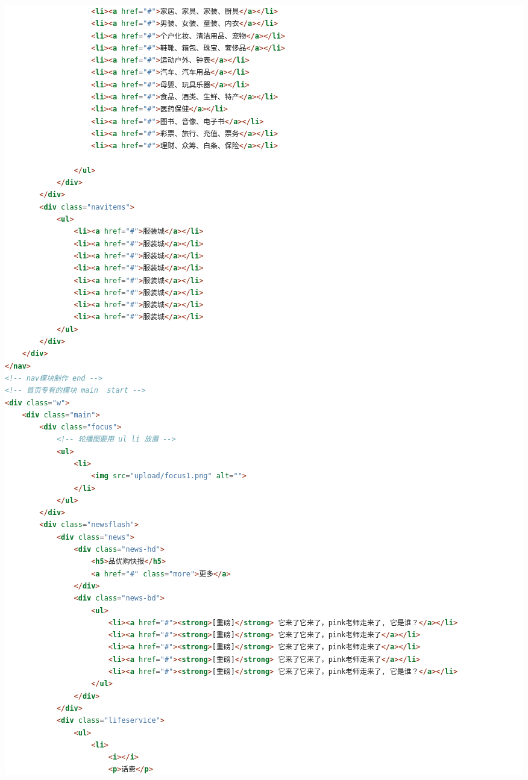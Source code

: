 ```html
                    <li><a href="#">家居、家具、家装、厨具</a></li>
                    <li><a href="#">男装、女装、童装、内衣</a></li>
                    <li><a href="#">个户化妆、清洁用品、宠物</a></li>
                    <li><a href="#">鞋靴、箱包、珠宝、奢侈品</a></li>
                    <li><a href="#">运动户外、钟表</a></li>
                    <li><a href="#">汽车、汽车用品</a></li>
                    <li><a href="#">母婴、玩具乐器</a></li>
                    <li><a href="#">食品、酒类、生鲜、特产</a></li>
                    <li><a href="#">医药保健</a></li>
                    <li><a href="#">图书、音像、电子书</a></li>
                    <li><a href="#">彩票、旅行、充值、票务</a></li>
                    <li><a href="#">理财、众筹、白条、保险</a></li>

                </ul>
            </div>
        </div>
        <div class="navitems">
            <ul>
                <li><a href="#">服装城</a></li>
                <li><a href="#">服装城</a></li>
                <li><a href="#">服装城</a></li>
                <li><a href="#">服装城</a></li>
                <li><a href="#">服装城</a></li>
                <li><a href="#">服装城</a></li>
                <li><a href="#">服装城</a></li>
                <li><a href="#">服装城</a></li>
            </ul>
        </div>
    </div>
</nav>
<!-- nav模块制作 end -->
<!-- 首页专有的模块 main  start -->
<div class="w">
    <div class="main">
        <div class="focus">
            <!-- 轮播图要用 ul li 放置 -->
            <ul>
                <li>
                    <img src="upload/focus1.png" alt="">
                </li>
            </ul>
        </div>
        <div class="newsflash">
            <div class="news">
                <div class="news-hd">
                    <h5>品优购快报</h5>
                    <a href="#" class="more">更多</a>
                </div>
                <div class="news-bd">
                    <ul>
                        <li><a href="#"><strong>[重磅]</strong> 它来了它来了，pink老师走来了, 它是谁？</a></li>
                        <li><a href="#"><strong>[重磅]</strong> 它来了它来了，pink老师走来了</a></li>
                        <li><a href="#"><strong>[重磅]</strong> 它来了它来了，pink老师走来了</a></li>
                        <li><a href="#"><strong>[重磅]</strong> 它来了它来了，pink老师走来了</a></li>
                        <li><a href="#"><strong>[重磅]</strong> 它来了它来了，pink老师走来了, 它是谁？</a></li>
                    </ul>
                </div>
            </div>
            <div class="lifeservice">
                <ul>
                    <li>
                        <i></i>
                        <p>话费</p>
```